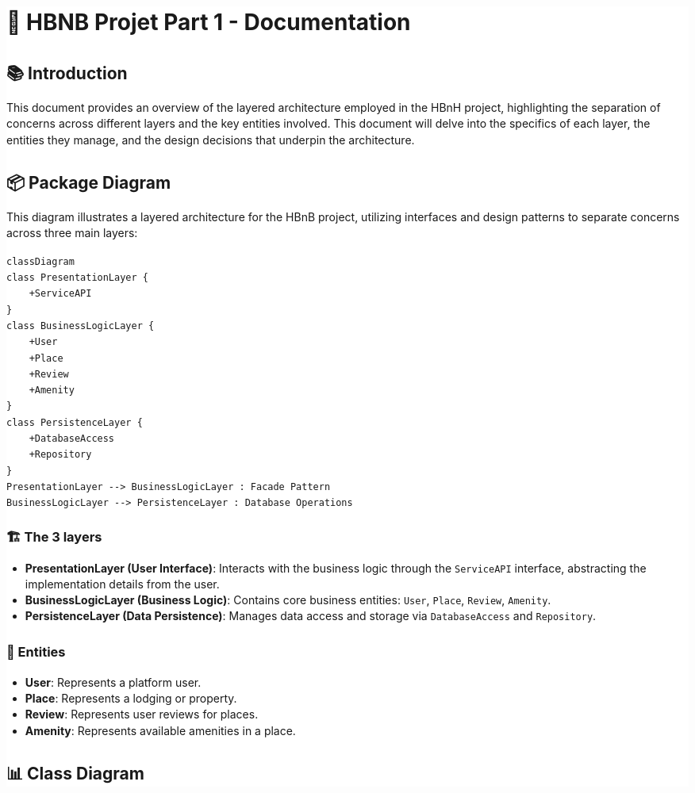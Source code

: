 # 📘 HBNB Projet Part 1 - Documentation

## 📚 Introduction

This document provides an overview of the layered architecture employed in the HBnH project, highlighting the separation of concerns across different layers and the key entities involved. This document will delve into the specifics of each layer, the entities they manage, and the design decisions that underpin the architecture.

## 📦 Package Diagram

This diagram illustrates a layered architecture for the HBnB project, utilizing interfaces and design patterns to separate concerns across three main layers:

````mermaid 
classDiagram
class PresentationLayer {
    +ServiceAPI
}
class BusinessLogicLayer {
    +User
    +Place
    +Review
    +Amenity
}
class PersistenceLayer {
    +DatabaseAccess
    +Repository
}
PresentationLayer --> BusinessLogicLayer : Facade Pattern
BusinessLogicLayer --> PersistenceLayer : Database Operations
````

### 🏗️ The 3 layers

- **PresentationLayer (User Interface)**: Interacts with the business logic through the `ServiceAPI` interface, abstracting the implementation details from the user.
- **BusinessLogicLayer (Business Logic)**: Contains core business entities: `User`, `Place`, `Review`, `Amenity`.
- **PersistenceLayer (Data Persistence)**: Manages data access and storage via `DatabaseAccess` and `Repository`.

### 🧩 Entities

- **User**: Represents a platform user.
- **Place**: Represents a lodging or property.
- **Review**: Represents user reviews for places.
- **Amenity**: Represents available amenities in a place.

## 📊 Class Diagram
